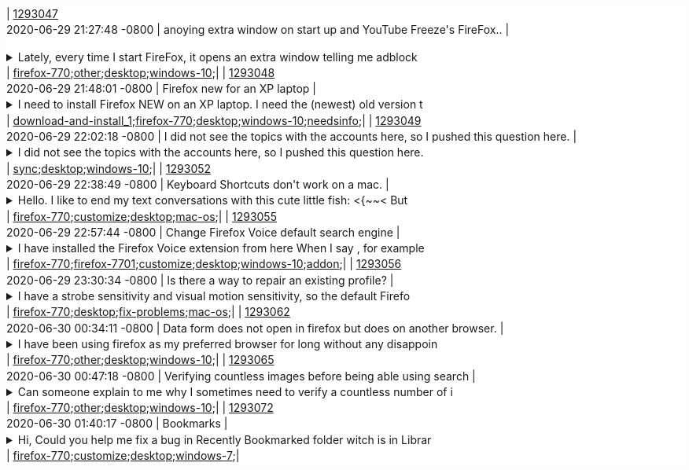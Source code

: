 | [1293047](https://support.mozilla.org/questions/1293047)<br>2020-06-29 21:27:48 -0800 | anoying extra window on start up and YouTube Freeze's FireFox.. |<details><summary>Lately, every time I start FireFox, it opens an extra window telling me adblock </summary></details> | [firefox-770](https://support.mozilla.org/en-US/questions/firefox?tagged=firefox-770);[other](https://support.mozilla.org/en-US/questions/firefox?tagged=other);[desktop](https://support.mozilla.org/en-US/questions/firefox?tagged=desktop);[windows-10](https://support.mozilla.org/en-US/questions/firefox?tagged=windows-10);|
| [1293048](https://support.mozilla.org/questions/1293048)<br>2020-06-29 21:48:01 -0800 | Firefox new for an XP laptop |<details><summary>I need to install Firefox NEW on an XP laptop. I need the (newest) old version t</summary></details> | [download-and-install_1](https://support.mozilla.org/en-US/questions/firefox?tagged=download-and-install_1);[firefox-770](https://support.mozilla.org/en-US/questions/firefox?tagged=firefox-770);[desktop](https://support.mozilla.org/en-US/questions/firefox?tagged=desktop);[windows-10](https://support.mozilla.org/en-US/questions/firefox?tagged=windows-10);[needsinfo](https://support.mozilla.org/en-US/questions/firefox?tagged=needsinfo);|
| [1293049](https://support.mozilla.org/questions/1293049)<br>2020-06-29 22:02:18 -0800 | I did not see the topics with the accounts here, so I pushed this question here. |<details><summary>I did not see the topics with the accounts here, so I pushed this question here.</summary></details> | [sync](https://support.mozilla.org/en-US/questions/firefox?tagged=sync);[desktop](https://support.mozilla.org/en-US/questions/firefox?tagged=desktop);[windows-10](https://support.mozilla.org/en-US/questions/firefox?tagged=windows-10);|
| [1293052](https://support.mozilla.org/questions/1293052)<br>2020-06-29 22:38:49 -0800 | Keyboard Shortcuts don't work on a mac. |<details><summary>Hello. I like to end my text conversations with this cute little fish: <{~~< But</summary></details> | [firefox-770](https://support.mozilla.org/en-US/questions/firefox?tagged=firefox-770);[customize](https://support.mozilla.org/en-US/questions/firefox?tagged=customize);[desktop](https://support.mozilla.org/en-US/questions/firefox?tagged=desktop);[mac-os](https://support.mozilla.org/en-US/questions/firefox?tagged=mac-os);|
| [1293055](https://support.mozilla.org/questions/1293055)<br>2020-06-29 22:57:44 -0800 | Change Firefox Voice default search engine |<details><summary>I have installed the Firefox Voice extension from here  When I say , for example</summary></details> | [firefox-770](https://support.mozilla.org/en-US/questions/firefox?tagged=firefox-770);[firefox-7701](https://support.mozilla.org/en-US/questions/firefox?tagged=firefox-7701);[customize](https://support.mozilla.org/en-US/questions/firefox?tagged=customize);[desktop](https://support.mozilla.org/en-US/questions/firefox?tagged=desktop);[windows-10](https://support.mozilla.org/en-US/questions/firefox?tagged=windows-10);[addon](https://support.mozilla.org/en-US/questions/firefox?tagged=addon);|
| [1293056](https://support.mozilla.org/questions/1293056)<br>2020-06-29 23:30:34 -0800 | Is there a way to repair an existing profile? |<details><summary>I have a strobe sensitivity and visual motion sensitivity, so the default Firefo</summary></details> | [firefox-770](https://support.mozilla.org/en-US/questions/firefox?tagged=firefox-770);[desktop](https://support.mozilla.org/en-US/questions/firefox?tagged=desktop);[fix-problems](https://support.mozilla.org/en-US/questions/firefox?tagged=fix-problems);[mac-os](https://support.mozilla.org/en-US/questions/firefox?tagged=mac-os);|
| [1293062](https://support.mozilla.org/questions/1293062)<br>2020-06-30 00:34:11 -0800 | Data form does not open in firefox but does on another browser. |<details><summary>I have been using firefox as my preferred browser for long without any disappoin</summary></details> | [firefox-770](https://support.mozilla.org/en-US/questions/firefox?tagged=firefox-770);[other](https://support.mozilla.org/en-US/questions/firefox?tagged=other);[desktop](https://support.mozilla.org/en-US/questions/firefox?tagged=desktop);[windows-10](https://support.mozilla.org/en-US/questions/firefox?tagged=windows-10);|
| [1293065](https://support.mozilla.org/questions/1293065)<br>2020-06-30 00:47:18 -0800 | Verifying countless images before being able using search |<details><summary>Can someone explain to me why I sometimes need to verify a countless number of i</summary></details> | [firefox-770](https://support.mozilla.org/en-US/questions/firefox?tagged=firefox-770);[other](https://support.mozilla.org/en-US/questions/firefox?tagged=other);[desktop](https://support.mozilla.org/en-US/questions/firefox?tagged=desktop);[windows-10](https://support.mozilla.org/en-US/questions/firefox?tagged=windows-10);|
| [1293072](https://support.mozilla.org/questions/1293072)<br>2020-06-30 01:40:17 -0800 | Bookmarks |<details><summary>Hi, Could you help me fix a bug in Recently Bookmarked folder witch is in Librar</summary></details> | [firefox-770](https://support.mozilla.org/en-US/questions/firefox?tagged=firefox-770);[customize](https://support.mozilla.org/en-US/questions/firefox?tagged=customize);[desktop](https://support.mozilla.org/en-US/questions/firefox?tagged=desktop);[windows-7](https://support.mozilla.org/en-US/questions/firefox?tagged=windows-7);|